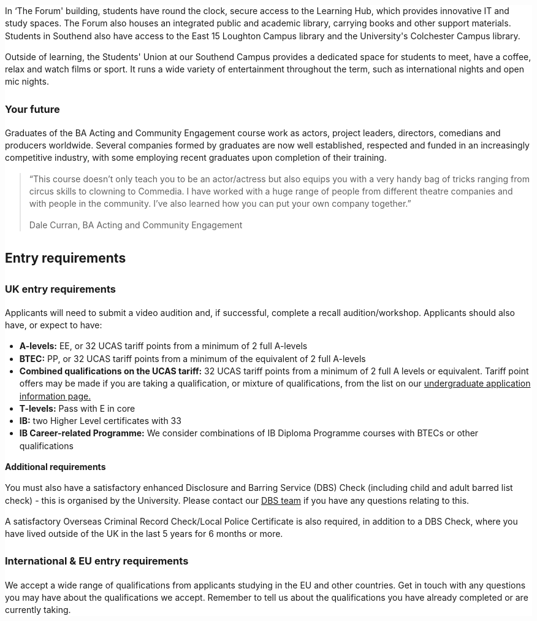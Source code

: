 In ‘The Forum' building, students have round the clock, secure access to the Learning Hub, which provides innovative IT and study spaces. The Forum also houses an integrated public and academic library, carrying books and other support materials. Students in Southend also have access to the East 15 Loughton Campus library and the University's Colchester Campus library.

Outside of learning, the Students' Union at our Southend Campus provides a dedicated space for students to meet, have a coffee, relax and watch films or sport. It runs a wide variety of entertainment throughout the term, such as international nights and open mic nights.

### Your future

Graduates of the BA Acting and Community Engagement course work as actors, project leaders, directors, comedians and producers worldwide. Several companies formed by graduates are now well established, respected and funded in an increasingly competitive industry, with some employing recent graduates upon completion of their training.

> “This course doesn’t only teach you to be an actor/actress but also equips you with a very handy bag of tricks ranging from circus skills to clowning to Commedia. I have worked with a huge range of people from different theatre companies and with people in the community. I’ve also learned how you can put your own company together.”
>
> Dale Curran, BA Acting and Community Engagement

## Entry requirements

### UK entry requirements

Applicants will need to submit a video audition and, if successful, complete a recall audition/workshop. Applicants should also have, or expect to have:

* **A-levels:** EE, or 32 UCAS tariff points from a minimum of 2 full A-levels
* **BTEC:**  PP, or 32 UCAS tariff points from a minimum of the equivalent of 2 full A-levels
* **Combined qualifications on the UCAS tariff:** 32 UCAS tariff points from a minimum of 2 full A levels or equivalent. Tariff point offers may be made if you are taking a qualification, or mixture of qualifications, from the list on our [undergraduate application information page.](https://www.essex.ac.uk/undergraduate/applying-to-essex#other-qualifications-we-consider)
* **T-levels:** Pass with E in core
* **IB:** two Higher Level certificates with 33
* **IB Career-related Programme:** We consider combinations of IB Diploma Programme courses with BTECs or other qualifications
  

**Additional requirements**

You must also have a satisfactory enhanced Disclosure and Barring Service (DBS) Check (including child and adult barred list check) - this is organised by the University. Please contact our [DBS team](mailto:dbs@essex.ac.uk) if you have any questions relating to this.

A satisfactory Overseas Criminal Record Check/Local Police Certificate is also required, in addition to a DBS Check, where you have lived outside of the UK in the last 5 years for 6 months or more.

### International & EU entry requirements

We accept a wide range of qualifications from applicants studying in the EU and other countries. Get in touch with any questions you may have about the qualifications we accept. Remember to tell us about the qualifications you have already completed or are currently taking.
